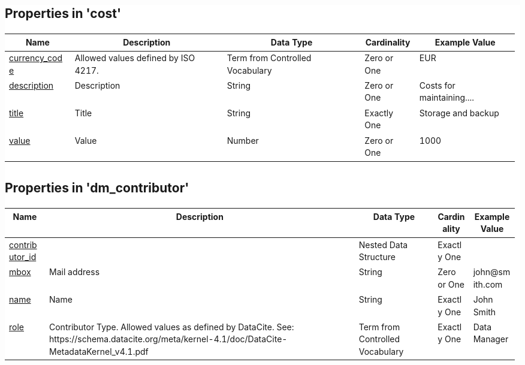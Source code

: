 <h2 id="cost_table">Properties in 'cost'</h2>

<table style="width: 99%;">
  <thead>
    <tr>
      <th>Name</th>
      <th>Description</th>
      <th>Data Type</th>
      <th>Cardinality</th>
      <th>Example Value</th>
    </tr>
  </thead>
  <tbody><tr><td valign="top"><a id="cost_unit" href="#cost_unit_tree">currency_code</a></td><td valign="top">Allowed values defined by ISO 4217.</td><td valign="top">Term from Controlled Vocabulary</td><td valign="top">Zero or One</td><td valign="top">EUR</td></tr>
<tr><td valign="top"><a id="cost_description" href="#cost_description_tree">description</a></td><td valign="top">Description</td><td valign="top">String</td><td valign="top">Zero or One</td><td valign="top">Costs for maintaining....</td></tr>
<tr><td valign="top"><a id="cost_title" href="#cost_title_tree">title</a></td><td valign="top">Title</td><td valign="top">String</td><td valign="top">Exactly One</td><td valign="top">Storage and backup</td></tr>
<tr><td valign="top"><a id="cost_value" href="#cost_value_tree">value</a></td><td valign="top">Value</td><td valign="top">Number</td><td valign="top">Zero or One</td><td valign="top">1000</td></tr>
</tbody>
</table>

<h2 id="dm_contributor_table">Properties in 'dm_contributor'</h2>

<table style="width: 99%;">
  <thead>
    <tr>
      <th>Name</th>
      <th>Description</th>
      <th>Data Type</th>
      <th>Cardinality</th>
      <th>Example Value</th>
    </tr>
  </thead>
  <tbody><tr><td valign="top"><a id="contributor_id" href="#contributor_id_tree">contributor_id</a></td><td valign="top"> </td><td valign="top">Nested Data Structure</td><td valign="top">Exactly One</td><td valign="top"> </td></tr>
<tr><td valign="top"><a id="dm_contributor_mbox" href="#dm_contributor_mbox_tree">mbox</a></td><td valign="top">Mail address</td><td valign="top">String</td><td valign="top">Zero or One</td><td valign="top">john@smith.com</td></tr>
<tr><td valign="top"><a id="dm_contributor_name" href="#dm_contributor_name_tree">name</a></td><td valign="top">Name</td><td valign="top">String</td><td valign="top">Exactly One</td><td valign="top">John Smith</td></tr>
<tr><td valign="top"><a id="dm_contributor_role" href="#dm_contributor_role_tree">role</a></td><td valign="top">Contributor Type. Allowed values as defined by DataCite. See: https://schema.datacite.org/meta/kernel-4.1/doc/DataCite-MetadataKernel_v4.1.pdf</td><td valign="top">Term from Controlled Vocabulary</td><td valign="top">Exactly One</td><td valign="top">Data Manager</td></tr>
</tbody>
</table>
